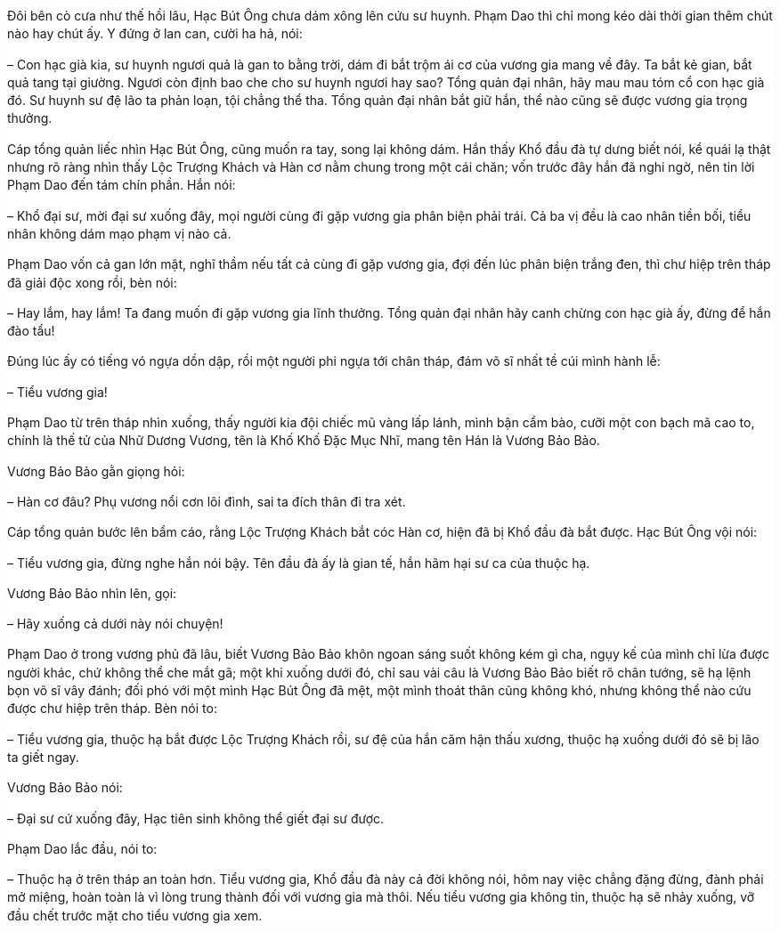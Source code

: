 Đôi bên cò cưa như thế hồi lâu, Hạc Bút Ông chưa dám xông lên cứu sư huynh. Phạm Dao thì chỉ mong kéo dài thời gian thêm chút nào hay chút ấy. Y đứng ở lan can, cười ha hả, nói:

– Con hạc già kia, sư huynh ngươi quả là gan to bằng trời, dám đi bắt trộm ái cơ của vương gia mang về đây. Ta bắt kẻ gian, bắt quả tang tại giường. Ngươi còn định bao che cho sư huynh ngươi hay sao? Tổng quản đại nhân, hãy mau mau tóm cổ con hạc già đó. Sư huynh sư đệ lão ta phản loạn, tội chẳng thể tha. Tổng quản đại nhân bắt giữ hắn, thể nào cũng sẽ được vương gia trọng thưởng.

Cáp tổng quản liếc nhìn Hạc Bút Ông, cũng muốn ra tay, song lại không dám. Hắn thấy Khổ đầu đà tự dưng biết nói, kể quái lạ thật nhưng rõ ràng nhìn thấy Lộc Trượng Khách và Hàn cơ nằm chung trong một cái chăn; vốn trước đây hắn đã nghi ngờ, nên tin lời Phạm Dao đến tám chín phần. Hắn nói:

– Khổ đại sư, mời đại sư xuống đây, mọi người cùng đi gặp vương gia phân biện phải trái. Cả ba vị đều là cao nhân tiền bối, tiểu nhân không dám mạo phạm vị nào cả.

Phạm Dao vốn cả gan lớn mật, nghĩ thầm nếu tất cả cùng đi gặp vương gia, đợi đến lúc phân biện trắng đen, thì chư hiệp trên tháp đã giải độc xong rồi, bèn nói:

– Hay lắm, hay lắm! Ta đang muốn đi gặp vương gia lĩnh thưởng. Tổng quản đại nhân hãy canh chừng con hạc già ấy, đừng để hắn đào tẩu!

Đúng lúc ấy có tiếng vó ngựa dồn dập, rồi một người phi ngựa tới chân tháp, đám võ sĩ nhất tề cúi mình hành lễ:

– Tiểu vương gia!

Phạm Dao từ trên tháp nhìn xuống, thấy người kia đội chiếc mũ vàng lấp lánh, mình bận cẩm bào, cưỡi một con bạch mã cao to, chính là thế tử của Nhữ Dương Vương, tên là Khố Khố Đặc Mục Nhĩ, mang tên Hán là Vương Bảo Bảo.

Vương Bảo Bảo gằn giọng hỏi:

– Hàn cơ đâu? Phụ vương nổi cơn lôi đình, sai ta đích thân đi tra xét.

Cáp tổng quản bước lên bẩm cáo, rằng Lộc Trượng Khách bắt cóc Hàn cơ, hiện đã bị Khổ đầu đà bắt được. Hạc Bút Ông vội nói:

– Tiểu vương gia, đừng nghe hắn nói bậy. Tên đầu đà ấy là gian tế, hắn hãm hại sư ca của thuộc hạ.

Vương Bảo Bảo nhìn lên, gọi:

– Hãy xuống cả dưới này nói chuyện!

Phạm Dao ở trong vương phủ đã lâu, biết Vương Bảo Bảo khôn ngoan sáng suốt không kém gì cha, ngụy kế của mình chỉ lừa được người khác, chứ không thể che mắt gã; một khi xuống dưới đó, chỉ sau vài câu là Vương Bảo Bảo biết rõ chân tướng, sẽ hạ lệnh bọn võ sĩ vây đánh; đối phó với một mình Hạc Bút Ông đã mệt, một mình thoát thân cũng không khó, nhưng không thể nào cứu được chư hiệp trên tháp. Bèn nói to:

– Tiểu vương gia, thuộc hạ bắt được Lộc Trượng Khách rồi, sư đệ của hắn căm hận thấu xương, thuộc hạ xuống dưới đó sẽ bị lão ta giết ngay.

Vương Bảo Bảo nói:

– Đại sư cứ xuống đây, Hạc tiên sinh không thể giết đại sư được.

Phạm Dao lắc đầu, nói to:

– Thuộc hạ ở trên tháp an toàn hơn. Tiểu vương gia, Khổ đầu đà này cả đời không nói, hôm nay việc chẳng đặng đừng, đành phải mở miệng, hoàn toàn là vì lòng trung thành đối với vương gia mà thôi. Nếu tiểu vương gia không tin, thuộc hạ sẽ nhảy xuống, vỡ đầu chết trước mặt cho tiểu vương gia xem.
